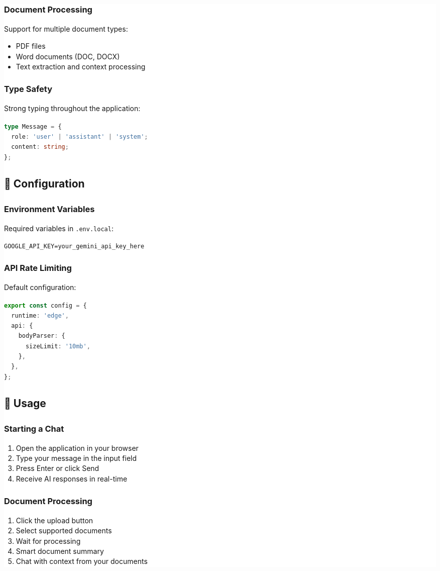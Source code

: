 ### Document Processing
Support for multiple document types:
- PDF files
- Word documents (DOC, DOCX)
- Text extraction and context processing

### Type Safety
Strong typing throughout the application:
```typescript
type Message = {
  role: 'user' | 'assistant' | 'system';
  content: string;
};
```

## 🔧 Configuration

### Environment Variables

Required variables in `.env.local`:
```plaintext
GOOGLE_API_KEY=your_gemini_api_key_here
```

### API Rate Limiting
Default configuration:
```typescript
export const config = {
  runtime: 'edge',
  api: {
    bodyParser: {
      sizeLimit: '10mb',
    },
  },
};
```

## 📝 Usage

### Starting a Chat

1. Open the application in your browser
2. Type your message in the input field
3. Press Enter or click Send
4. Receive AI responses in real-time

### Document Processing

1. Click the upload button
2. Select supported documents
3. Wait for processing
4. Smart document summary
5. Chat with context from your documents
